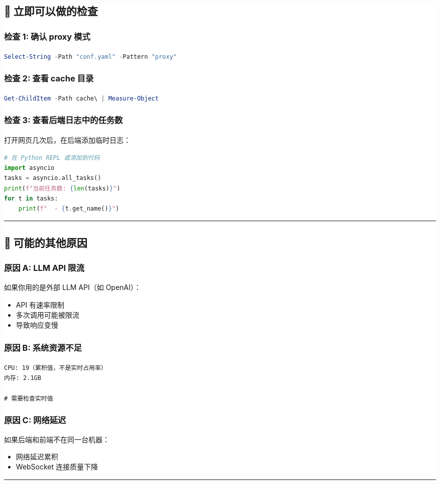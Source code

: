 
## 🎯 立即可以做的检查

### 检查 1: 确认 proxy 模式

```powershell
Select-String -Path "conf.yaml" -Pattern "proxy"
```

### 检查 2: 查看 cache 目录

```powershell
Get-ChildItem -Path cache\ | Measure-Object
```

### 检查 3: 查看后端日志中的任务数

打开网页几次后，在后端添加临时日志：

```python
# 在 Python REPL 或添加到代码
import asyncio
tasks = asyncio.all_tasks()
print(f"当前任务数: {len(tasks)}")
for t in tasks:
    print(f"  - {t.get_name()}")
```

---

## 🔬 可能的其他原因

### 原因 A: LLM API 限流

如果你用的是外部 LLM API（如 OpenAI）：
- API 有速率限制
- 多次调用可能被限流
- 导致响应变慢

### 原因 B: 系统资源不足

```
CPU: 19（累积值，不是实时占用率）
内存: 2.1GB

# 需要检查实时值
```

### 原因 C: 网络延迟

如果后端和前端不在同一台机器：
- 网络延迟累积
- WebSocket 连接质量下降

---